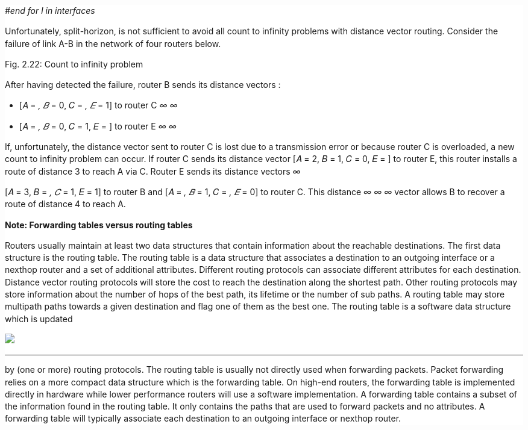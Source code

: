 _#end for l in interfaces_

Unfortunately, split-horizon, is not sufficient to avoid all count to infinity problems with distance vector routing.
Consider the failure of link A-B in the network of four routers below.

Fig. 2.22: Count to infinity problem

After having detected the failure, router B sends its distance vectors :

  - [𝐴 = _, 𝐵_ = 0, 𝐶 = _, 𝐸_ = 1] to router C
_∞_ _∞_

  - [𝐴 = _, 𝐵_ = 0, 𝐶 = 1, 𝐸 = ] to router E
_∞_ _∞_

If, unfortunately, the distance vector sent to router C is lost due to a transmission error or because router C is
overloaded, a new count to infinity problem can occur. If router C sends its distance vector [𝐴 = 2, 𝐵 = 1, 𝐶 =
0, 𝐸 = ] to router E, this router installs a route of distance 3 to reach A via C. Router E sends its distance vectors
_∞_

[𝐴 = 3, 𝐵 = _, 𝐶_ = 1, 𝐸 = 1] to router B and [𝐴 = _, 𝐵_ = 1, 𝐶 = _, 𝐸_ = 0] to router C. This distance
_∞_ _∞_ _∞_
vector allows B to recover a route of distance 4 to reach A.

**Note: Forwarding tables versus routing tables**

Routers usually maintain at least two data structures that contain information about the reachable destinations.
The first data structure is the routing table. The routing table is a data structure that associates a destination
to an outgoing interface or a nexthop router and a set of additional attributes. Different routing protocols can
associate different attributes for each destination. Distance vector routing protocols will store the cost to reach the
destination along the shortest path. Other routing protocols may store information about the number of hops of
the best path, its lifetime or the number of sub paths. A routing table may store multipath paths towards a given
destination and flag one of them as the best one. The routing table is a software data structure which is updated


![](Networking-protocols.pdf-43-0.png)

-----

by (one or more) routing protocols. The routing table is usually not directly used when forwarding packets.
Packet forwarding relies on a more compact data structure which is the forwarding table. On high-end routers,
the forwarding table is implemented directly in hardware while lower performance routers will use a software
implementation. A forwarding table contains a subset of the information found in the routing table. It only
contains the paths that are used to forward packets and no attributes. A forwarding table will typically associate
each destination to an outgoing interface or nexthop router.
